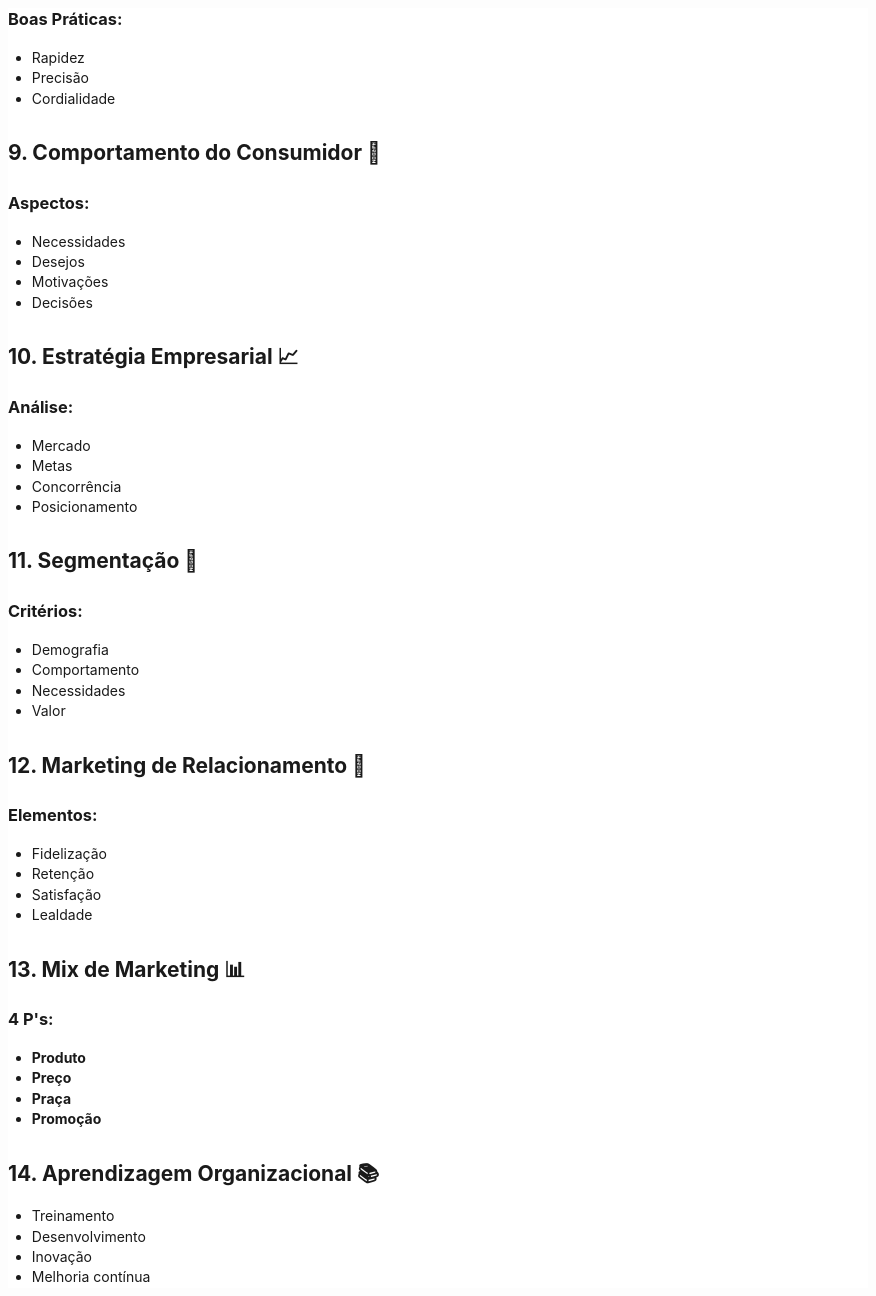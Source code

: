 ### Boas Práticas:
- Rapidez
- Precisão
- Cordialidade

## 9. Comportamento do Consumidor 🧠
### Aspectos:
- Necessidades
- Desejos
- Motivações
- Decisões

## 10. Estratégia Empresarial 📈
### Análise:
- Mercado
- Metas
- Concorrência
- Posicionamento

## 11. Segmentação 🎯
### Critérios:
- Demografia
- Comportamento
- Necessidades
- Valor

## 12. Marketing de Relacionamento 🤝
### Elementos:
- Fidelização
- Retenção
- Satisfação
- Lealdade

## 13. Mix de Marketing 📊
### 4 P's:
- **Produto**
- **Preço**
- **Praça**
- **Promoção**

## 14. Aprendizagem Organizacional 📚
- Treinamento
- Desenvolvimento
- Inovação
- Melhoria contínua
